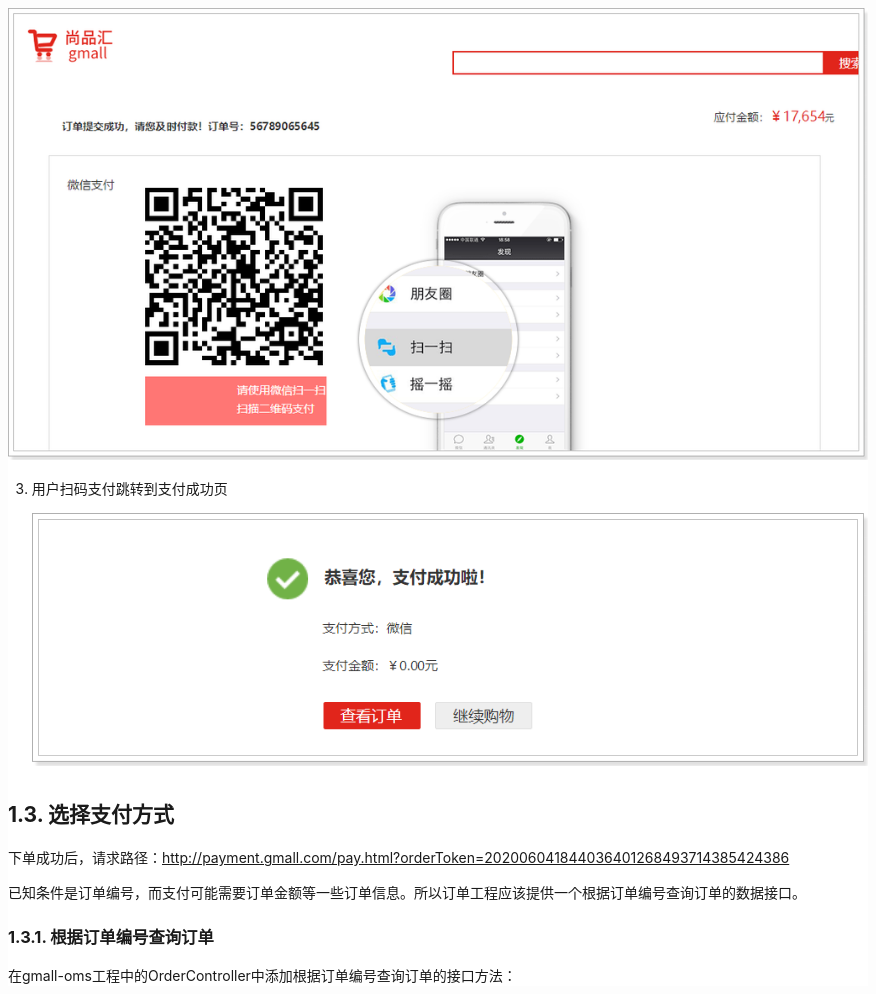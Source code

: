    ![1591270195709](image/1591270195709.png)

3. 用户扫码支付跳转到支付成功页

   ![1591270259267](image/1591270259267.png)



## 1.3. 选择支付方式

下单成功后，请求路径：http://payment.gmall.com/pay.html?orderToken=202006041844036401268493714385424386

已知条件是订单编号，而支付可能需要订单金额等一些订单信息。所以订单工程应该提供一个根据订单编号查询订单的数据接口。

### 1.3.1. 根据订单编号查询订单

在gmall-oms工程中的OrderController中添加根据订单编号查询订单的接口方法：
